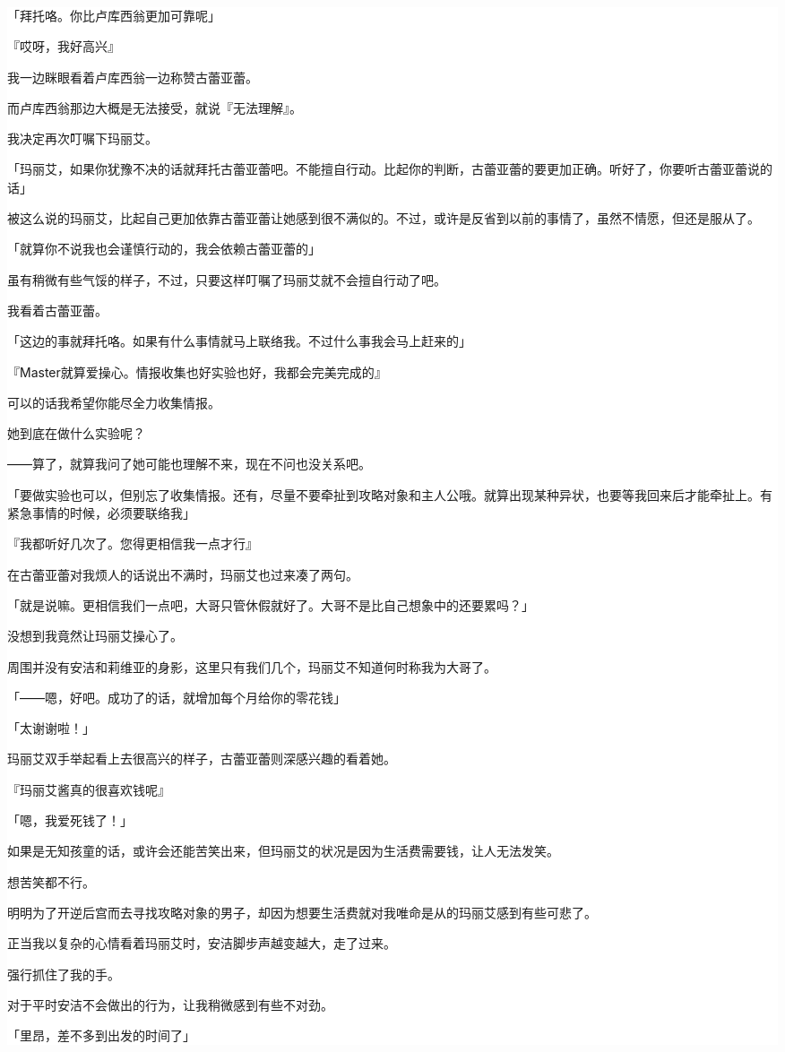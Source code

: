 「拜托咯。你比卢库西翁更加可靠呢」

『哎呀，我好高兴』

我一边眯眼看着卢库西翁一边称赞古蕾亚蕾。

而卢库西翁那边大概是无法接受，就说『无法理解』。

我决定再次叮嘱下玛丽艾。

「玛丽艾，如果你犹豫不决的话就拜托古蕾亚蕾吧。不能擅自行动。比起你的判断，古蕾亚蕾的要更加正确。听好了，你要听古蕾亚蕾说的话」

被这么说的玛丽艾，比起自己更加依靠古蕾亚蕾让她感到很不满似的。不过，或许是反省到以前的事情了，虽然不情愿，但还是服从了。

「就算你不说我也会谨慎行动的，我会依赖古蕾亚蕾的」

虽有稍微有些气馁的样子，不过，只要这样叮嘱了玛丽艾就不会擅自行动了吧。

我看着古蕾亚蕾。

「这边的事就拜托咯。如果有什么事情就马上联络我。不过什么事我会马上赶来的」

『Master就算爱操心。情报收集也好实验也好，我都会完美完成的』

可以的话我希望你能尽全力收集情报。

她到底在做什么实验呢？

——算了，就算我问了她可能也理解不来，现在不问也没关系吧。

「要做实验也可以，但别忘了收集情报。还有，尽量不要牵扯到攻略对象和主人公哦。就算出现某种异状，也要等我回来后才能牵扯上。有紧急事情的时候，必须要联络我」

『我都听好几次了。您得更相信我一点才行』

在古蕾亚蕾对我烦人的话说出不满时，玛丽艾也过来凑了两句。

「就是说嘛。更相信我们一点吧，大哥只管休假就好了。大哥不是比自己想象中的还要累吗？」

没想到我竟然让玛丽艾操心了。

周围并没有安洁和莉维亚的身影，这里只有我们几个，玛丽艾不知道何时称我为大哥了。

「——嗯，好吧。成功了的话，就增加每个月给你的零花钱」

「太谢谢啦！」

玛丽艾双手举起看上去很高兴的样子，古蕾亚蕾则深感兴趣的看着她。

『玛丽艾酱真的很喜欢钱呢』

「嗯，我爱死钱了！」

如果是无知孩童的话，或许会还能苦笑出来，但玛丽艾的状况是因为生活费需要钱，让人无法发笑。

想苦笑都不行。

明明为了开逆后宫而去寻找攻略对象的男子，却因为想要生活费就对我唯命是从的玛丽艾感到有些可悲了。

正当我以复杂的心情看着玛丽艾时，安洁脚步声越变越大，走了过来。

强行抓住了我的手。

对于平时安洁不会做出的行为，让我稍微感到有些不对劲。

「里昂，差不多到出发的时间了」
